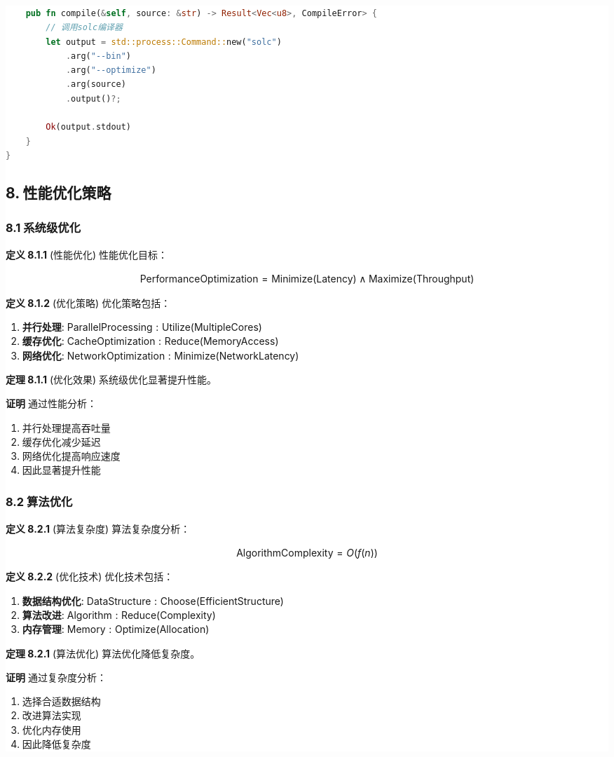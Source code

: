 ```rust
    pub fn compile(&self, source: &str) -> Result<Vec<u8>, CompileError> {
        // 调用solc编译器
        let output = std::process::Command::new("solc")
            .arg("--bin")
            .arg("--optimize")
            .arg(source)
            .output()?;
        
        Ok(output.stdout)
    }
}
```

## 8. 性能优化策略

### 8.1 系统级优化

**定义 8.1.1** (性能优化) 性能优化目标：

$$\text{PerformanceOptimization} = \text{Minimize}(\text{Latency}) \land \text{Maximize}(\text{Throughput})$$

**定义 8.1.2** (优化策略) 优化策略包括：

1. **并行处理**: $\text{ParallelProcessing}: \text{Utilize}(\text{MultipleCores})$
2. **缓存优化**: $\text{CacheOptimization}: \text{Reduce}(\text{MemoryAccess})$
3. **网络优化**: $\text{NetworkOptimization}: \text{Minimize}(\text{NetworkLatency})$

**定理 8.1.1** (优化效果) 系统级优化显著提升性能。

**证明** 通过性能分析：

1. 并行处理提高吞吐量
2. 缓存优化减少延迟
3. 网络优化提高响应速度
4. 因此显著提升性能

### 8.2 算法优化

**定义 8.2.1** (算法复杂度) 算法复杂度分析：

$$\text{AlgorithmComplexity} = O(f(n))$$

**定义 8.2.2** (优化技术) 优化技术包括：

1. **数据结构优化**: $\text{DataStructure}: \text{Choose}(\text{EfficientStructure})$
2. **算法改进**: $\text{Algorithm}: \text{Reduce}(\text{Complexity})$
3. **内存管理**: $\text{Memory}: \text{Optimize}(\text{Allocation})$

**定理 8.2.1** (算法优化) 算法优化降低复杂度。

**证明** 通过复杂度分析：

1. 选择合适数据结构
2. 改进算法实现
3. 优化内存使用
4. 因此降低复杂度
